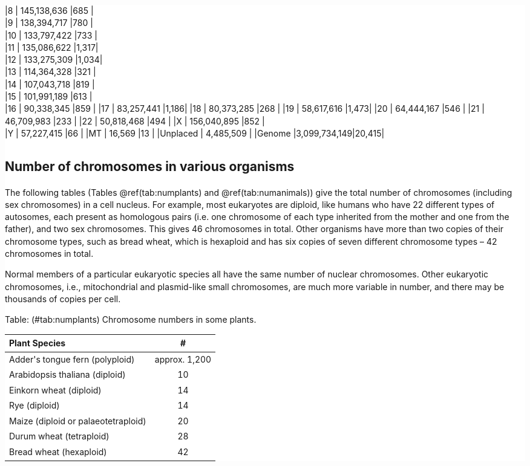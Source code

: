 |8	   | 145,138,636 |685  |     
|9	   | 138,394,717 |780  |     
|10	   | 133,797,422 |733  |     
|11	   | 135,086,622 |1,317|     
|12	   | 133,275,309 |1,034|     
|13	   | 114,364,328 |321  |     
|14	   | 107,043,718 |819  |     
|15	   | 101,991,189 |613  |     
|16	   | 90,338,345  |859  |
|17	   | 83,257,441  |1,186|
|18	   | 80,373,285  |268  |
|19	   | 58,617,616  |1,473|
|20	   | 64,444,167  |546  |
|21	   | 46,709,983  |233  |
|22	   | 50,818,468  |494  |
|X	   | 156,040,895 |852  |	     
|Y	   | 57,227,415  |66   |
|MT        | 16,569      |13   |
|Unplaced  | 4,485,509   |
|Genome    |3,099,734,149|20,415|

## Number of chromosomes in various organisms

The following tables (Tables \@ref(tab:numplants) and \@ref(tab:numanimals)) give the total number of chromosomes (including sex chromosomes) in a cell nucleus. For example, most eukaryotes are diploid, like humans who have 22 different types of autosomes, each present as homologous pairs (i.e. one chromosome of each type inherited from the mother and one from the father), and two sex chromosomes. This gives 46 chromosomes in total. Other organisms have more than two copies of their chromosome types, such as bread wheat, which is hexaploid and has six copies of seven different chromosome types – 42 chromosomes in total.

Normal members of a particular eukaryotic species all have the same number of nuclear chromosomes. Other eukaryotic chromosomes, i.e., mitochondrial and plasmid-like small chromosomes, are much more variable in number, and there may be thousands of copies per cell.

Table: (\#tab:numplants) Chromosome numbers in some plants.

|Plant Species| # |
|:------------|:-:|
|Adder's tongue fern (polyploid)|approx. 1,200
|Arabidopsis thaliana (diploid)|10
|Einkorn wheat (diploid)|14
|Rye (diploid)|14
|Maize (diploid or palaeotetraploid)|20
|Durum wheat (tetraploid)|28
|Bread wheat (hexaploid)|42